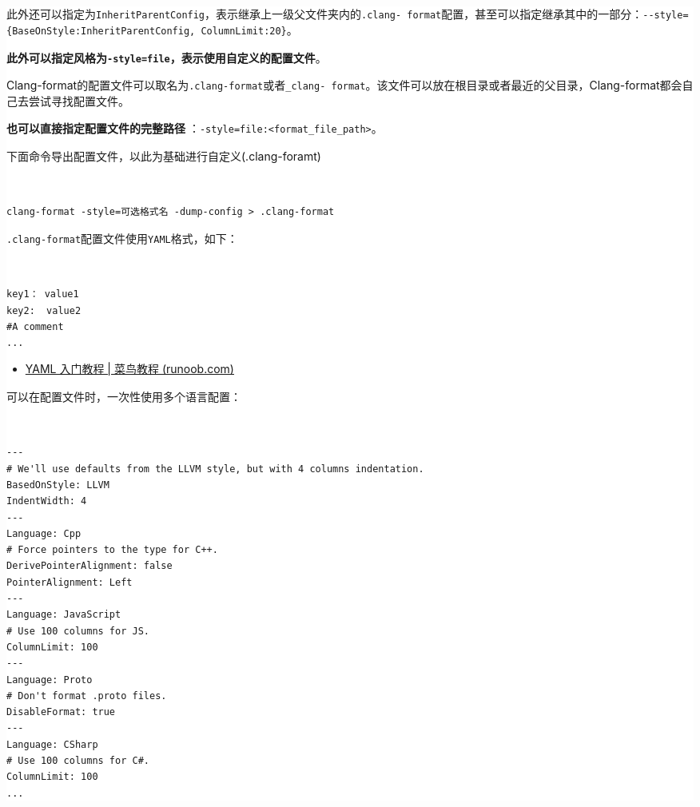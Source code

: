 此外还可以指定为`InheritParentConfig`，表示继承上一级父文件夹内的`.clang-
format`配置，甚至可以指定继承其中的一部分：`--style={BaseOnStyle:InheritParentConfig,
ColumnLimit:20}`。

**此外可以指定风格为`-style=file`，表示使用自定义的配置文件**。

Clang-format的配置文件可以取名为`.clang-format`或者`_clang-
format`。该文件可以放在根目录或者最近的父目录，Clang-format都会自己去尝试寻找配置文件。

**也可以直接指定配置文件的完整路径** ：`-style=file:<format_file_path>`。

下面命令导出配置文件，以此为基础进行自定义(.clang-foramt)


​    

    clang-format -style=可选格式名 -dump-config > .clang-format


`.clang-format`配置文件使用`YAML`格式，如下：


​    

    key1： value1
    key2:  value2
    #A comment
    ...


  * [YAML 入门教程 | 菜鸟教程 (runoob.com)](https://www.runoob.com/w3cnote/yaml-intro.html)

可以在配置文件时，一次性使用多个语言配置：


​    

    ---
    # We'll use defaults from the LLVM style, but with 4 columns indentation.
    BasedOnStyle: LLVM
    IndentWidth: 4
    ---
    Language: Cpp
    # Force pointers to the type for C++.
    DerivePointerAlignment: false
    PointerAlignment: Left
    ---
    Language: JavaScript
    # Use 100 columns for JS.
    ColumnLimit: 100
    ---
    Language: Proto
    # Don't format .proto files.
    DisableFormat: true
    ---
    Language: CSharp
    # Use 100 columns for C#.
    ColumnLimit: 100
    ...
